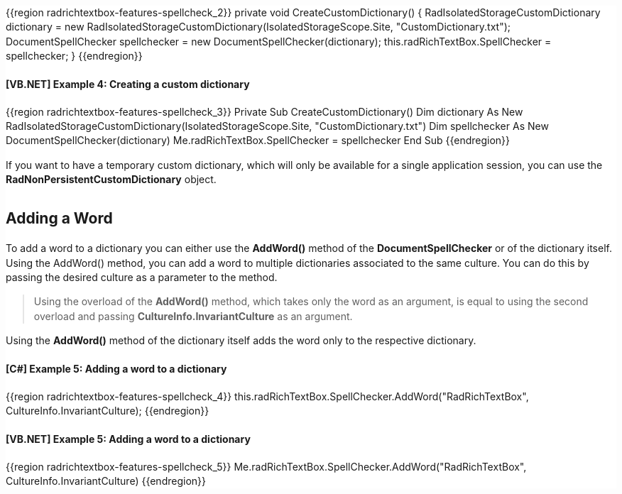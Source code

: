 {{region radrichtextbox-features-spellcheck_2}}
	private void CreateCustomDictionary()
	{
	    RadIsolatedStorageCustomDictionary dictionary = new RadIsolatedStorageCustomDictionary(IsolatedStorageScope.Site, "CustomDictionary.txt");
	    DocumentSpellChecker spellchecker = new DocumentSpellChecker(dictionary);
	    this.radRichTextBox.SpellChecker = spellchecker;
	}
{{endregion}}



#### __[VB.NET] Example 4: Creating a custom dictionary__

{{region radrichtextbox-features-spellcheck_3}}
	Private Sub CreateCustomDictionary()
	 Dim dictionary As New RadIsolatedStorageCustomDictionary(IsolatedStorageScope.Site, "CustomDictionary.txt")
	 Dim spellchecker As New DocumentSpellChecker(dictionary)
	 Me.radRichTextBox.SpellChecker = spellchecker
	End Sub
{{endregion}}



If you want to have a temporary custom dictionary, which will only be available for a single application session, you can use the __RadNonPersistentCustomDictionary__ object.

## Adding a Word

To add a word to a dictionary you can either use the __AddWord()__ method of the __DocumentSpellChecker__ or of the dictionary itself. Using the AddWord() method, you can add a word to multiple dictionaries associated to the same culture. You can do this by passing the desired culture as a parameter to the method.

>Using the overload of the __AddWord()__ method, which takes only the word as an argument, is equal to using the second overload and passing __CultureInfo.InvariantCulture__ as an argument.

Using the __AddWord()__ method of the dictionary itself adds the word only to the respective dictionary.


#### __[C#] Example 5: Adding a word to a dictionary__

{{region radrichtextbox-features-spellcheck_4}}
	this.radRichTextBox.SpellChecker.AddWord("RadRichTextBox", CultureInfo.InvariantCulture);
{{endregion}}



#### __[VB.NET] Example 5: Adding a word to a dictionary__

{{region radrichtextbox-features-spellcheck_5}}
	Me.radRichTextBox.SpellChecker.AddWord("RadRichTextBox", CultureInfo.InvariantCulture)
{{endregion}}


